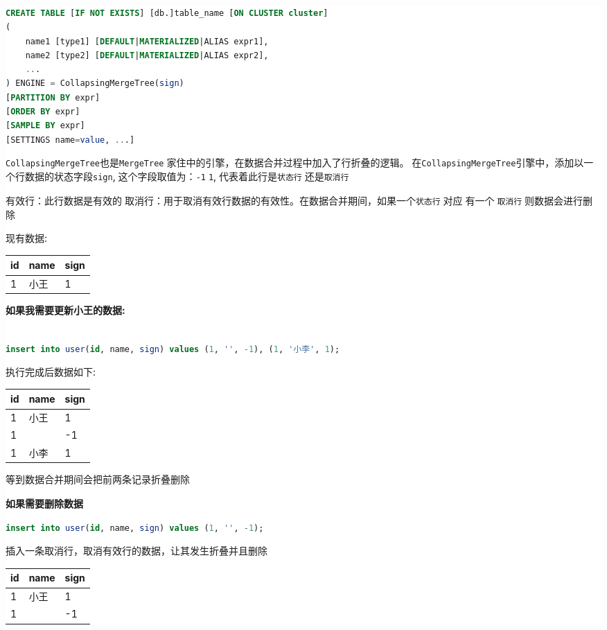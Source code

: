 ```sql
CREATE TABLE [IF NOT EXISTS] [db.]table_name [ON CLUSTER cluster]
(
    name1 [type1] [DEFAULT|MATERIALIZED|ALIAS expr1],
    name2 [type2] [DEFAULT|MATERIALIZED|ALIAS expr2],
    ...
) ENGINE = CollapsingMergeTree(sign)
[PARTITION BY expr]
[ORDER BY expr]
[SAMPLE BY expr]
[SETTINGS name=value, ...]
```

`CollapsingMergeTree`也是`MergeTree` 家住中的引擎，在数据合并过程中加入了行折叠的逻辑。
在`CollapsingMergeTree`引擎中，添加以一个行数据的状态字段`sign`, 这个字段取值为：`-1` `1`, 代表着此行是`状态行` 还是`取消行`

有效行：此行数据是有效的
取消行：用于取消有效行数据的有效性。在数据合并期间，如果一个`状态行` 对应 有一个 `取消行` 则数据会进行删除

现有数据:

| id  | name | sign |
|-----|------|------|
| 1   | 小王   | 1    |

**如果我需要更新小王的数据:**

```sql

insert into user(id, name, sign) values (1, '', -1), (1, '小李', 1);
```
执行完成后数据如下:

| id  | name | sign |
|-----|------|------|
| 1   | 小王   | 1    |
| 1   |      | -1   |
| 1   | 小李   | 1    |

等到数据合并期间会把前两条记录折叠删除

**如果需要删除数据**

```sql
insert into user(id, name, sign) values (1, '', -1);
```

插入一条取消行，取消有效行的数据，让其发生折叠并且删除

| id  | name | sign |
|-----|------|------|
| 1   | 小王   | 1    |
| 1   |      | -1   |


[clickhouse_performance]: https://clickhouse.com/docs/zh/introduction/performance
[clickhouse_alter_update]: https://clickhouse.com/docs/zh/sql-reference/statements/alter/update
[clickhouse_alter_delete]: https://clickhouse.com/docs/zh/sql-reference/statements/alter/delete
[clickhouse_alter_mutations]: https://clickhouse.com/docs/zh/sql-reference/statements/alter/#alter-mutations
[clickhouse_table_engine_replacingmergetree]: https://clickhouse.com/docs/en/engines/table-engines/mergetree-family/replacingmergetree
[clickhouse_table_engine_collapsingmergetree]: https://clickhouse.com/docs/en/engines/table-engines/mergetree-family/collapsingmergetree
[clickhouse_table_versionedcollapsingmergetree]: https://clickhouse.com/docs/en/engines/table-engines/mergetree-family/versionedcollapsingmergetree